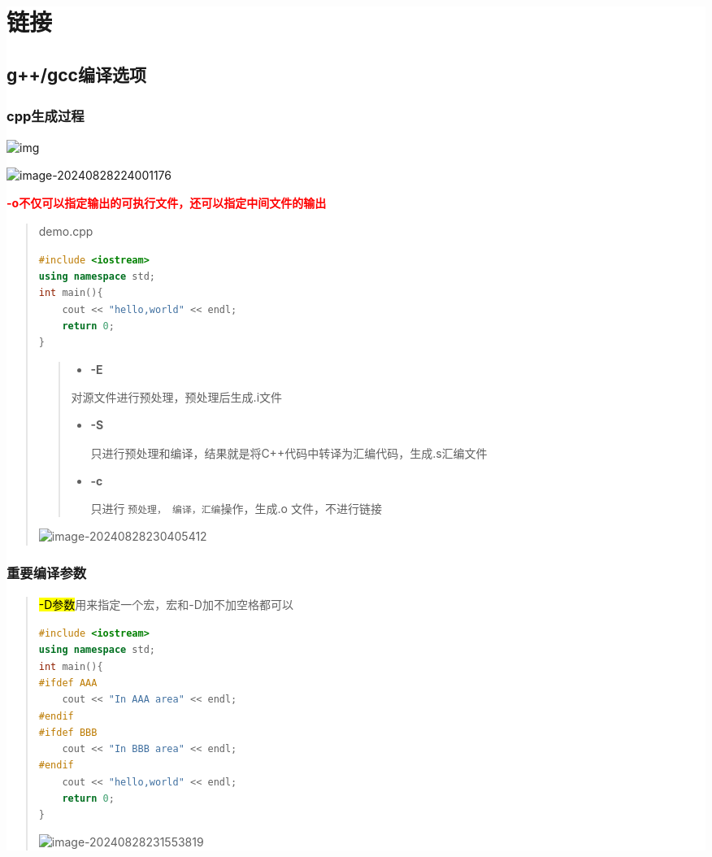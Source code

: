 # 链接

## g++/gcc编译选项

### cpp生成过程

![img](https://images2015.cnblogs.com/blog/858860/201704/858860-20170403135206597-2040231564.png)

![image-20240828224001176](/home/guojiawei/.config/Typora/typora-user-images/image-20240828224001176.png)

**<font color=red>-o不仅可以指定输出的可执行文件，还可以指定中间文件的输出</font>**

> demo.cpp
>
> ```c++
> #include <iostream>
> using namespace std;
> int main(){
>     cout << "hello,world" << endl;
>     return 0;
> }
> ```
>
> > +  **-E**
> >
> >   对源文件进行预处理，预处理后生成.i文件
> >
> > + **-S**
> >
> >   只进行预处理和编译，结果就是将C++代码中转译为汇编代码，生成.s汇编文件
> >
> > + **-c**
> >
> >   只进行 `预处理， 编译，汇编`操作，生成.o 文件，不进行链接
>
> ![image-20240828230405412](/home/guojiawei/.config/Typora/typora-user-images/image-20240828230405412.png)

### 重要编译参数

> <mark>-D参数</mark>用来指定一个宏，宏和-D加不加空格都可以
>
> ```c++
> #include <iostream>
> using namespace std;
> int main(){
> #ifdef AAA
>     cout << "In AAA area" << endl;
> #endif
> #ifdef BBB
>     cout << "In BBB area" << endl;
> #endif
>     cout << "hello,world" << endl;
>     return 0;
> }
> ```
>
> ![image-20240828231553819](/home/guojiawei/.config/Typora/typora-user-images/image-20240828231553819.png)
